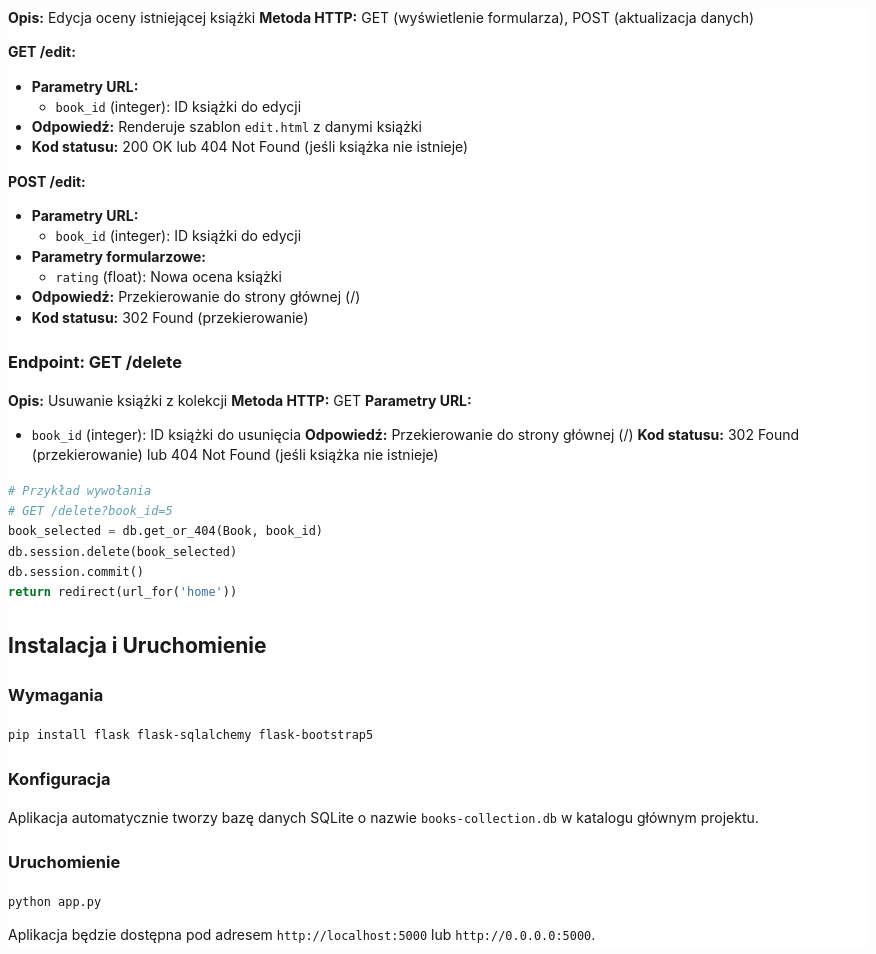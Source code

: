 **Opis:** Edycja oceny istniejącej książki
**Metoda HTTP:** GET (wyświetlenie formularza), POST (aktualizacja danych)

**GET /edit:**

- **Parametry URL:**
    - `book_id` (integer): ID książki do edycji
- **Odpowiedź:** Renderuje szablon `edit.html` z danymi książki
- **Kod statusu:** 200 OK lub 404 Not Found (jeśli książka nie istnieje)

**POST /edit:**

- **Parametry URL:**
    - `book_id` (integer): ID książki do edycji
- **Parametry formularzowe:**
    - `rating` (float): Nowa ocena książki
- **Odpowiedź:** Przekierowanie do strony głównej (/)
- **Kod statusu:** 302 Found (przekierowanie)


### Endpoint: GET /delete

**Opis:** Usuwanie książki z kolekcji
**Metoda HTTP:** GET
**Parametry URL:**

- `book_id` (integer): ID książki do usunięcia
**Odpowiedź:** Przekierowanie do strony głównej (/)
**Kod statusu:** 302 Found (przekierowanie) lub 404 Not Found (jeśli książka nie istnieje)

```python
# Przykład wywołania
# GET /delete?book_id=5
book_selected = db.get_or_404(Book, book_id)
db.session.delete(book_selected)
db.session.commit()
return redirect(url_for('home'))
```


## Instalacja i Uruchomienie

### Wymagania

```bash
pip install flask flask-sqlalchemy flask-bootstrap5
```


### Konfiguracja

Aplikacja automatycznie tworzy bazę danych SQLite o nazwie `books-collection.db` w katalogu głównym projektu.

### Uruchomienie

```bash
python app.py
```

Aplikacja będzie dostępna pod adresem `http://localhost:5000` lub `http://0.0.0.0:5000`.



